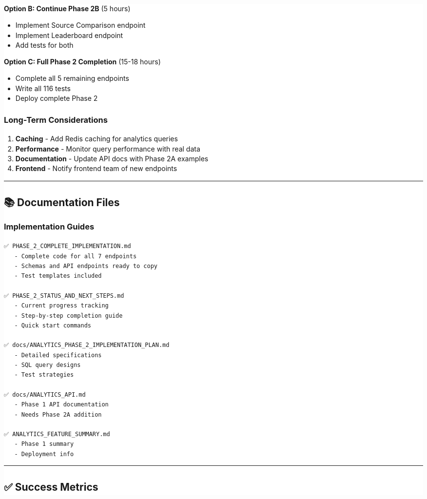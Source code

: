 **Option B: Continue Phase 2B** (5 hours)
- Implement Source Comparison endpoint
- Implement Leaderboard endpoint
- Add tests for both

**Option C: Full Phase 2 Completion** (15-18 hours)
- Complete all 5 remaining endpoints
- Write all 116 tests
- Deploy complete Phase 2

### Long-Term Considerations

1. **Caching** - Add Redis caching for analytics queries
2. **Performance** - Monitor query performance with real data
3. **Documentation** - Update API docs with Phase 2A examples
4. **Frontend** - Notify frontend team of new endpoints

---

## 📚 Documentation Files

### Implementation Guides

```
✅ PHASE_2_COMPLETE_IMPLEMENTATION.md
   - Complete code for all 7 endpoints
   - Schemas and API endpoints ready to copy
   - Test templates included

✅ PHASE_2_STATUS_AND_NEXT_STEPS.md
   - Current progress tracking
   - Step-by-step completion guide
   - Quick start commands

✅ docs/ANALYTICS_PHASE_2_IMPLEMENTATION_PLAN.md
   - Detailed specifications
   - SQL query designs
   - Test strategies

✅ docs/ANALYTICS_API.md
   - Phase 1 API documentation
   - Needs Phase 2A addition

✅ ANALYTICS_FEATURE_SUMMARY.md
   - Phase 1 summary
   - Deployment info
```

---

## ✅ Success Metrics
